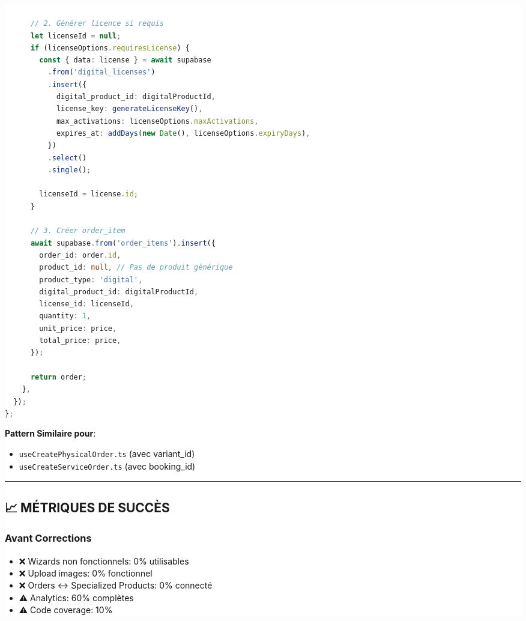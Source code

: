 ```typescript

      // 2. Générer licence si requis
      let licenseId = null;
      if (licenseOptions.requiresLicense) {
        const { data: license } = await supabase
          .from('digital_licenses')
          .insert({
            digital_product_id: digitalProductId,
            license_key: generateLicenseKey(),
            max_activations: licenseOptions.maxActivations,
            expires_at: addDays(new Date(), licenseOptions.expiryDays),
          })
          .select()
          .single();
        
        licenseId = license.id;
      }

      // 3. Créer order_item
      await supabase.from('order_items').insert({
        order_id: order.id,
        product_id: null, // Pas de produit générique
        product_type: 'digital',
        digital_product_id: digitalProductId,
        license_id: licenseId,
        quantity: 1,
        unit_price: price,
        total_price: price,
      });

      return order;
    },
  });
};
```

**Pattern Similaire pour**:
- `useCreatePhysicalOrder.ts` (avec variant_id)
- `useCreateServiceOrder.ts` (avec booking_id)

---

## 📈 MÉTRIQUES DE SUCCÈS

### Avant Corrections

- ❌ Wizards non fonctionnels: 0% utilisables
- ❌ Upload images: 0% fonctionnel
- ❌ Orders ↔ Specialized Products: 0% connecté
- ⚠️ Analytics: 60% complètes
- ⚠️ Code coverage: 10%
